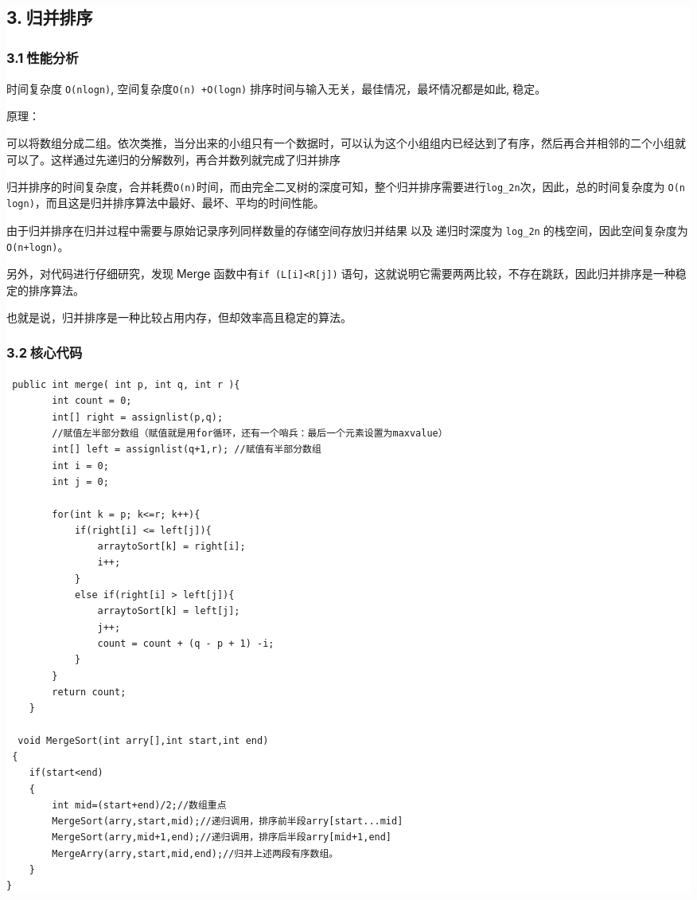 ~~~

~~~

## 3\. 归并排序

### 3.1 性能分析

时间复杂度 `O(nlogn)`, 空间复杂度`O(n) +O(logn)`
排序时间与输入无关，最佳情况，最坏情况都是如此, 稳定。

原理：

可以将数组分成二组。依次类推，当分出来的小组只有一个数据时，可以认为这个小组组内已经达到了有序，然后再合并相邻的二个小组就可以了。这样通过先递归的分解数列，再合并数列就完成了归并排序

归并排序的时间复杂度，合并耗费`O(n)`时间，而由完全二叉树的深度可知，整个归并排序需要进行`log_2n`次，因此，总的时间复杂度为 `O(nlogn)`，而且这是归并排序算法中最好、最坏、平均的时间性能。

由于归并排序在归并过程中需要与原始记录序列同样数量的存储空间存放归并结果 以及 递归时深度为 `log_2n` 的栈空间，因此空间复杂度为`O(n+logn)`。

另外，对代码进行仔细研究，发现 Merge 函数中有`if (L[i]<R[j])` 语句，这就说明它需要两两比较，不存在跳跃，因此归并排序是一种稳定的排序算法。

也就是说，归并排序是一种比较占用内存，但却效率高且稳定的算法。

### 3.2 核心代码

~~~
 public int merge( int p, int q, int r ){
        int count = 0;
        int[] right = assignlist(p,q); 
        //赋值左半部分数组（赋值就是用for循环，还有一个哨兵：最后一个元素设置为maxvalue）
        int[] left = assignlist(q+1,r); //赋值有半部分数组
        int i = 0;
        int j = 0;

        for(int k = p; k<=r; k++){
            if(right[i] <= left[j]){    
                arraytoSort[k] = right[i];
                i++;    
            }
            else if(right[i] > left[j]){
                arraytoSort[k] = left[j];
                j++;
                count = count + (q - p + 1) -i;
            }
        }
        return count;
    }

  void MergeSort(int arry[],int start,int end)
 {
    if(start<end)
    {
        int mid=(start+end)/2;//数组重点
        MergeSort(arry,start,mid);//递归调用，排序前半段arry[start...mid]
        MergeSort(arry,mid+1,end);//递归调用，排序后半段arry[mid+1,end]
        MergeArry(arry,start,mid,end);//归并上述两段有序数组。
    }
}

~~~
